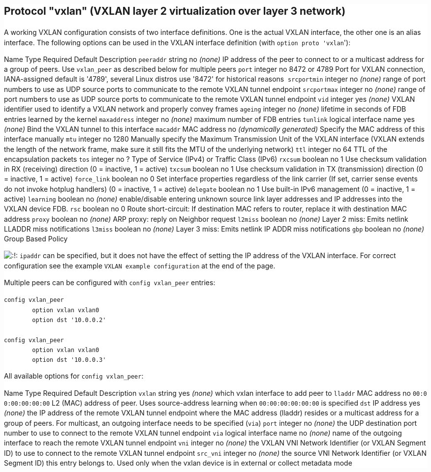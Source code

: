 ## Protocol "vxlan" (VXLAN layer 2 virtualization over layer 3 network)

A working VXLAN configuration consists of two interface definitions. One is the actual VXLAN interface, the other one is an alias interface. The following options can be used in the VXLAN interface definition (with `option proto 'vxlan`'):

Name Type Required Default Description `peeraddr` string no *(none)* IP address of the peer to connect to or a multicast address for a group of peers. Use `vxlan_peer` as described below for multiple peers `port` integer no 8472 or 4789 Port for VXLAN connection, IANA-assigned default is '4789', several Linux distros use '8472' for historical reasons  `srcportmin` integer no *(none)* range of port numbers to use as UDP source ports to communicate to the remote VXLAN tunnel endpoint `srcportmax` integer no *(none)* range of port numbers to use as UDP source ports to communicate to the remote VXLAN tunnel endpoint `vid` integer yes *(none)* VXLAN identifier used to identify a VXLAN network and properly convey frames `ageing` integer no *(none)* lifetime in seconds of FDB entries learned by the kernel `maxaddress` integer no *(none)* maximum number of FDB entries `tunlink` logical interface name yes *(none)* Bind the VXLAN tunnel to this interface `macaddr` MAC address no *(dynamically generated)* Specify the MAC address of this interface manually `mtu` integer no 1280 Manually specify the Maximum Transmission Unit of the VXLAN interface (VXLAN extends the length of the network frame, make sure it still fits the MTU of the underlying network) `ttl` integer no 64 TTL of the encapsulation packets `tos` integer no ? Type of Service (IPv4) or Traffic Class (IPv6) `rxcsum` boolean no 1 Use checksum validation in RX (receiving) direction (0 = inactive, 1 = active) `txcsum` boolean no 1 Use checksum validation in TX (transmission) direction (0 = inactive, 1 = active) `force_link` boolean no 0 Set interface properties regardless of the link carrier (If set, carrier sense events do not invoke hotplug handlers) (0 = inactive, 1 = active) `delegate` boolean no 1 Use built-in IPv6 management (0 = inactive, 1 = active) `learning` boolean no *(none)* enable/disable entering unknown source link layer addresses and IP addresses into the VXLAN device FDB. `rsc` boolean no 0 Route short-circuit: If destination MAC refers to router, replace it with destination MAC address `proxy` boolean no *(none)* ARP proxy: reply on Neighbor request `l2miss` boolean no *(none)* Layer 2 miss: Emits netlink LLADDR miss notifications `l3miss` boolean no *(none)* Layer 3 miss: Emits netlink IP ADDR miss notifications `gbp` boolean no *(none)* Group Based Policy

![:!:](/lib/images/smileys/exclaim.svg) `ipaddr` can be specified, but it does not have the effect of setting the IP address of the VXLAN interface. For correct configuration see the example `VXLAN example configuration` at the end of the page.

Multiple peers can be configured with `config vxlan_peer` entries:

```
config vxlan_peer
        option vxlan vxlan0
        option dst '10.0.0.2'
 
config vxlan_peer
        option vxlan vxlan0
        option dst '10.0.0.3'
```

All available options for `config vxlan_peer`:

Name Type Required Default Description `vxlan` string yes *(none)* which vxlan interface to add peer to `lladdr` MAC address no `00:00:00:00:00:00` L2 (MAC) address of peer. Uses source-address learning when `00:00:00:00:00:00` is specified `dst` IP address yes *(none)* the IP address of the remote VXLAN tunnel endpoint where the MAC address (lladdr) resides or a multicast address for a group of peers. For multicast, an outgoing interface needs to be specified (`via`) `port` integer no *(none)* the UDP destination port number to use to connect to the remote VXLAN tunnel endpoint `via` logical interface name no *(none)* name of the outgoing interface to reach the remote VXLAN tunnel endpoint `vni` integer no *(none)* the VXLAN VNI Network Identifier (or VXLAN Segment ID) to use to connect to the remote VXLAN tunnel endpoint `src_vni` integer no *(none)* the source VNI Network Identifier (or VXLAN Segment ID) this entry belongs to. Used only when the vxlan device is in external or collect metadata mode

